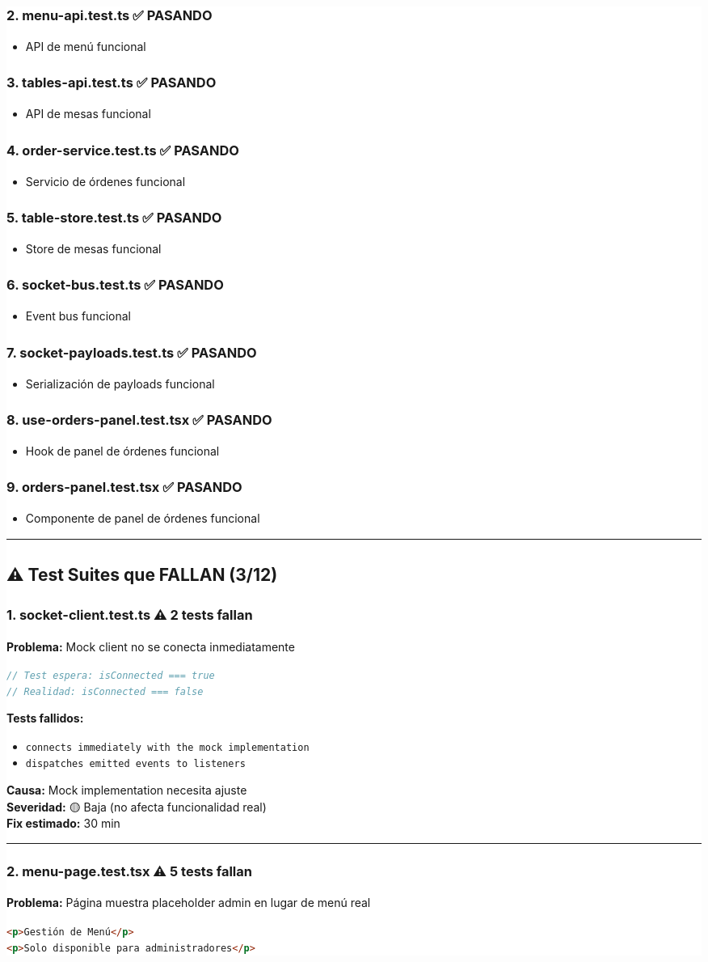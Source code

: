 ### 2. **menu-api.test.ts** ✅ **PASANDO**
- API de menú funcional

### 3. **tables-api.test.ts** ✅ **PASANDO**
- API de mesas funcional

### 4. **order-service.test.ts** ✅ **PASANDO**
- Servicio de órdenes funcional

### 5. **table-store.test.ts** ✅ **PASANDO**
- Store de mesas funcional

### 6. **socket-bus.test.ts** ✅ **PASANDO**
- Event bus funcional

### 7. **socket-payloads.test.ts** ✅ **PASANDO**
- Serialización de payloads funcional

### 8. **use-orders-panel.test.tsx** ✅ **PASANDO**
- Hook de panel de órdenes funcional

### 9. **orders-panel.test.tsx** ✅ **PASANDO**
- Componente de panel de órdenes funcional

---

## ⚠️ **Test Suites que FALLAN (3/12)**

### 1. **socket-client.test.ts** ⚠️ **2 tests fallan**

**Problema:** Mock client no se conecta inmediatamente
```typescript
// Test espera: isConnected === true
// Realidad: isConnected === false
```

**Tests fallidos:**
- `connects immediately with the mock implementation`
- `dispatches emitted events to listeners`

**Causa:** Mock implementation necesita ajuste  
**Severidad:** 🟡 Baja (no afecta funcionalidad real)  
**Fix estimado:** 30 min

---

### 2. **menu-page.test.tsx** ⚠️ **5 tests fallan**

**Problema:** Página muestra placeholder admin en lugar de menú real
```html
<p>Gestión de Menú</p>
<p>Solo disponible para administradores</p>
```
